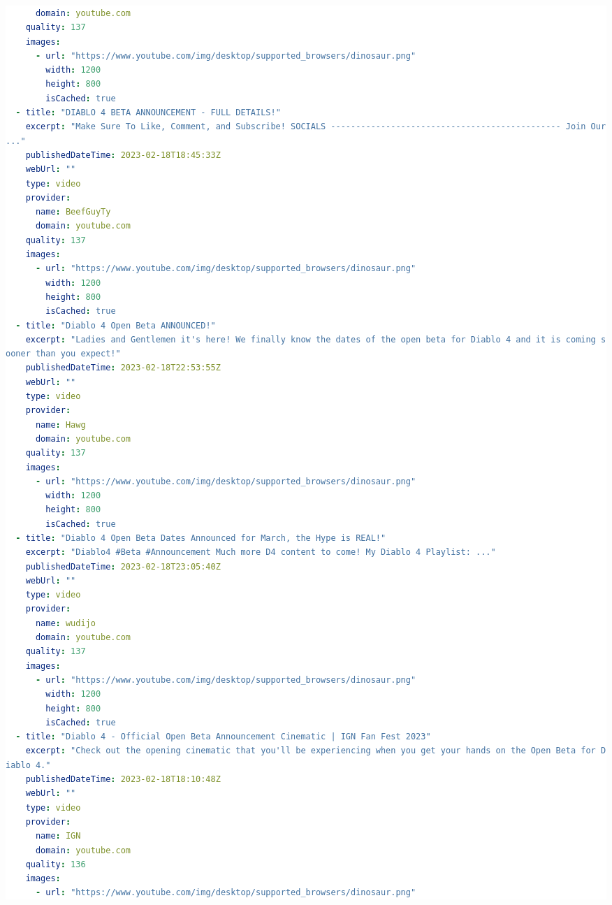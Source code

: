 ```yaml
      domain: youtube.com
    quality: 137
    images:
      - url: "https://www.youtube.com/img/desktop/supported_browsers/dinosaur.png"
        width: 1200
        height: 800
        isCached: true
  - title: "DIABLO 4 BETA ANNOUNCEMENT - FULL DETAILS!"
    excerpt: "Make Sure To Like, Comment, and Subscribe! SOCIALS ---------------------------------------------- Join Our ..."
    publishedDateTime: 2023-02-18T18:45:33Z
    webUrl: ""
    type: video
    provider:
      name: BeefGuyTy
      domain: youtube.com
    quality: 137
    images:
      - url: "https://www.youtube.com/img/desktop/supported_browsers/dinosaur.png"
        width: 1200
        height: 800
        isCached: true
  - title: "Diablo 4 Open Beta ANNOUNCED!"
    excerpt: "Ladies and Gentlemen it's here! We finally know the dates of the open beta for Diablo 4 and it is coming sooner than you expect!"
    publishedDateTime: 2023-02-18T22:53:55Z
    webUrl: ""
    type: video
    provider:
      name: Hawg
      domain: youtube.com
    quality: 137
    images:
      - url: "https://www.youtube.com/img/desktop/supported_browsers/dinosaur.png"
        width: 1200
        height: 800
        isCached: true
  - title: "Diablo 4 Open Beta Dates Announced for March, the Hype is REAL!"
    excerpt: "Diablo4 #Beta #Announcement Much more D4 content to come! My Diablo 4 Playlist: ..."
    publishedDateTime: 2023-02-18T23:05:40Z
    webUrl: ""
    type: video
    provider:
      name: wudijo
      domain: youtube.com
    quality: 137
    images:
      - url: "https://www.youtube.com/img/desktop/supported_browsers/dinosaur.png"
        width: 1200
        height: 800
        isCached: true
  - title: "Diablo 4 - Official Open Beta Announcement Cinematic | IGN Fan Fest 2023"
    excerpt: "Check out the opening cinematic that you'll be experiencing when you get your hands on the Open Beta for Diablo 4."
    publishedDateTime: 2023-02-18T18:10:48Z
    webUrl: ""
    type: video
    provider:
      name: IGN
      domain: youtube.com
    quality: 136
    images:
      - url: "https://www.youtube.com/img/desktop/supported_browsers/dinosaur.png"
```